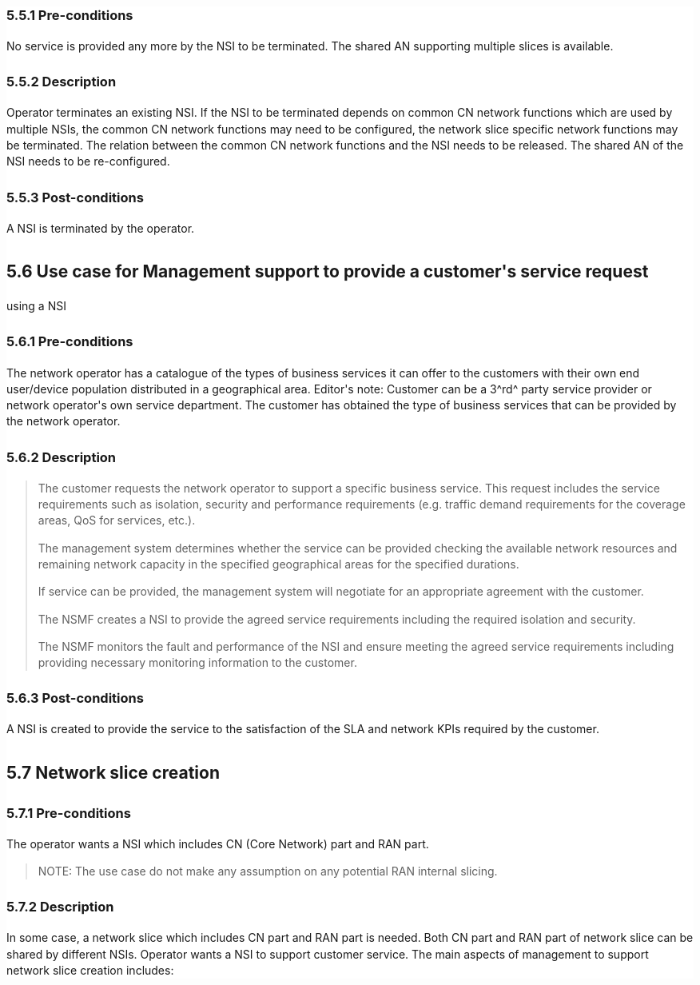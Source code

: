 ### 5.5.1 Pre-conditions
No service is provided any more by the NSI to be terminated.
The shared AN supporting multiple slices is available.
### 5.5.2 Description
Operator terminates an existing NSI. If the NSI to be terminated depends on
common CN network functions which are used by multiple NSIs, the common CN
network functions may need to be configured, the network slice specific
network functions may be terminated. The relation between the common CN
network functions and the NSI needs to be released. The shared AN of the NSI
needs to be re-configured.
### 5.5.3 Post-conditions
A NSI is terminated by the operator.
## 5.6 Use case for Management support to provide a customer's service request
using a NSI
### 5.6.1 Pre-conditions
The network operator has a catalogue of the types of business services it can
offer to the customers with their own end user/device population distributed
in a geographical area.
Editor's note: Customer can be a 3^rd^ party service provider or network
operator's own service department.
The customer has obtained the type of business services that can be provided
by the network operator.
### 5.6.2 Description
> The customer requests the network operator to support a specific business
> service. This request includes the service requirements such as isolation,
> security and performance requirements (e.g. traffic demand requirements for
> the coverage areas, QoS for services, etc.).
>
> The management system determines whether the service can be provided
> checking the available network resources and remaining network capacity in
> the specified geographical areas for the specified durations.
>
> If service can be provided, the management system will negotiate for an
> appropriate agreement with the customer.
>
> The NSMF creates a NSI to provide the agreed service requirements including
> the required isolation and security.
>
> The NSMF monitors the fault and performance of the NSI and ensure meeting
> the agreed service requirements including providing necessary monitoring
> information to the customer.
### 5.6.3 Post-conditions
A NSI is created to provide the service to the satisfaction of the SLA and
network KPIs required by the customer.
## 5.7 Network slice creation
### 5.7.1 Pre-conditions
The operator wants a NSI which includes CN (Core Network) part and RAN part.
> NOTE: The use case do not make any assumption on any potential RAN internal
> slicing.
### 5.7.2 Description
In some case, a network slice which includes CN part and RAN part is needed.
Both CN part and RAN part of network slice can be shared by different NSIs.
Operator wants a NSI to support customer service.
The main aspects of management to support network slice creation includes: